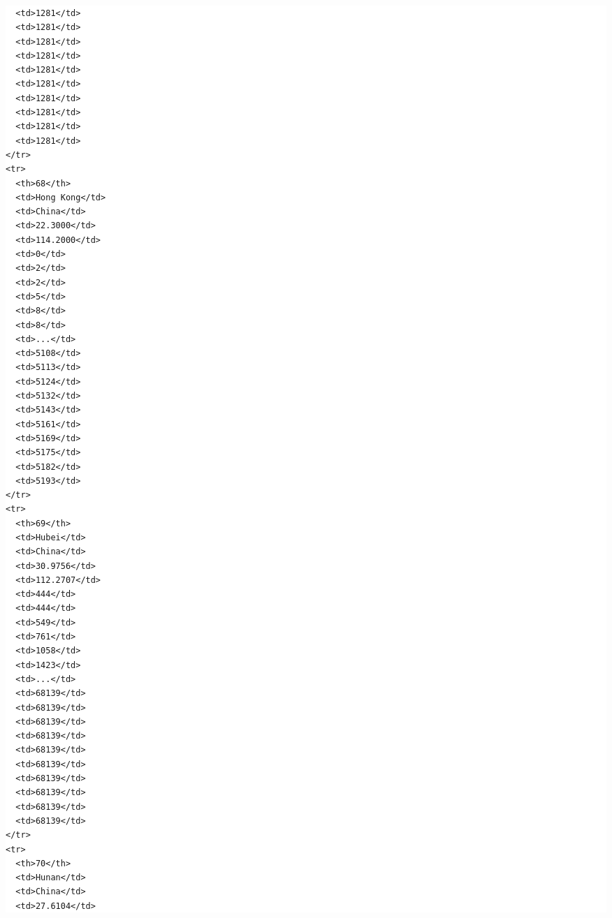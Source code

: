       <td>1281</td>
      <td>1281</td>
      <td>1281</td>
      <td>1281</td>
      <td>1281</td>
      <td>1281</td>
      <td>1281</td>
      <td>1281</td>
      <td>1281</td>
      <td>1281</td>
    </tr>
    <tr>
      <th>68</th>
      <td>Hong Kong</td>
      <td>China</td>
      <td>22.3000</td>
      <td>114.2000</td>
      <td>0</td>
      <td>2</td>
      <td>2</td>
      <td>5</td>
      <td>8</td>
      <td>8</td>
      <td>...</td>
      <td>5108</td>
      <td>5113</td>
      <td>5124</td>
      <td>5132</td>
      <td>5143</td>
      <td>5161</td>
      <td>5169</td>
      <td>5175</td>
      <td>5182</td>
      <td>5193</td>
    </tr>
    <tr>
      <th>69</th>
      <td>Hubei</td>
      <td>China</td>
      <td>30.9756</td>
      <td>112.2707</td>
      <td>444</td>
      <td>444</td>
      <td>549</td>
      <td>761</td>
      <td>1058</td>
      <td>1423</td>
      <td>...</td>
      <td>68139</td>
      <td>68139</td>
      <td>68139</td>
      <td>68139</td>
      <td>68139</td>
      <td>68139</td>
      <td>68139</td>
      <td>68139</td>
      <td>68139</td>
      <td>68139</td>
    </tr>
    <tr>
      <th>70</th>
      <td>Hunan</td>
      <td>China</td>
      <td>27.6104</td>